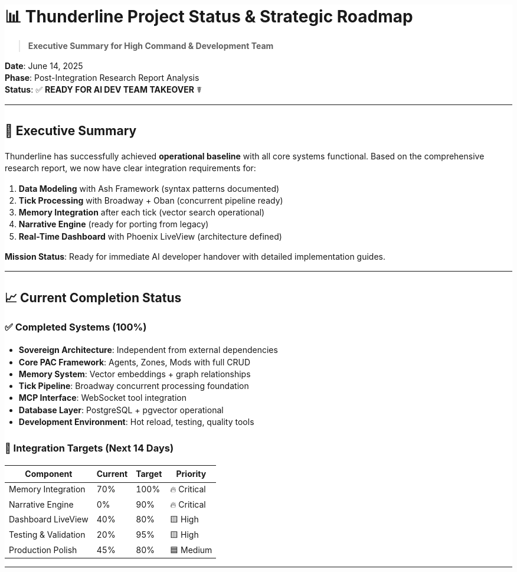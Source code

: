 # 📊 Thunderline Project Status & Strategic Roadmap

> **Executive Summary for High Command & Development Team**

**Date**: June 14, 2025  
**Phase**: Post-Integration Research Report Analysis  
**Status**: ✅ **READY FOR AI DEV TEAM TAKEOVER** ☤  

---

## 🎯 Executive Summary

Thunderline has successfully achieved **operational baseline** with all core systems functional. Based on the comprehensive research report, we now have clear integration requirements for:

1. **Data Modeling** with Ash Framework (syntax patterns documented)
2. **Tick Processing** with Broadway + Oban (concurrent pipeline ready)
3. **Memory Integration** after each tick (vector search operational)  
4. **Narrative Engine** (ready for porting from legacy)
5. **Real-Time Dashboard** with Phoenix LiveView (architecture defined)

**Mission Status**: Ready for immediate AI developer handover with detailed implementation guides.

---

## 📈 Current Completion Status

### ✅ Completed Systems (100%)
- **Sovereign Architecture**: Independent from external dependencies
- **Core PAC Framework**: Agents, Zones, Mods with full CRUD
- **Memory System**: Vector embeddings + graph relationships
- **Tick Pipeline**: Broadway concurrent processing foundation
- **MCP Interface**: WebSocket tool integration
- **Database Layer**: PostgreSQL + pgvector operational
- **Development Environment**: Hot reload, testing, quality tools

### 🔄 Integration Targets (Next 14 Days)

| Component | Current | Target | Priority |
|-----------|---------|--------|----------|
| Memory Integration | 70% | 100% | 🔥 Critical |
| Narrative Engine | 0% | 90% | 🔥 Critical |
| Dashboard LiveView | 40% | 80% | 🟨 High |
| Testing & Validation | 20% | 95% | 🟨 High |
| Production Polish | 45% | 80% | 🟦 Medium |

---
